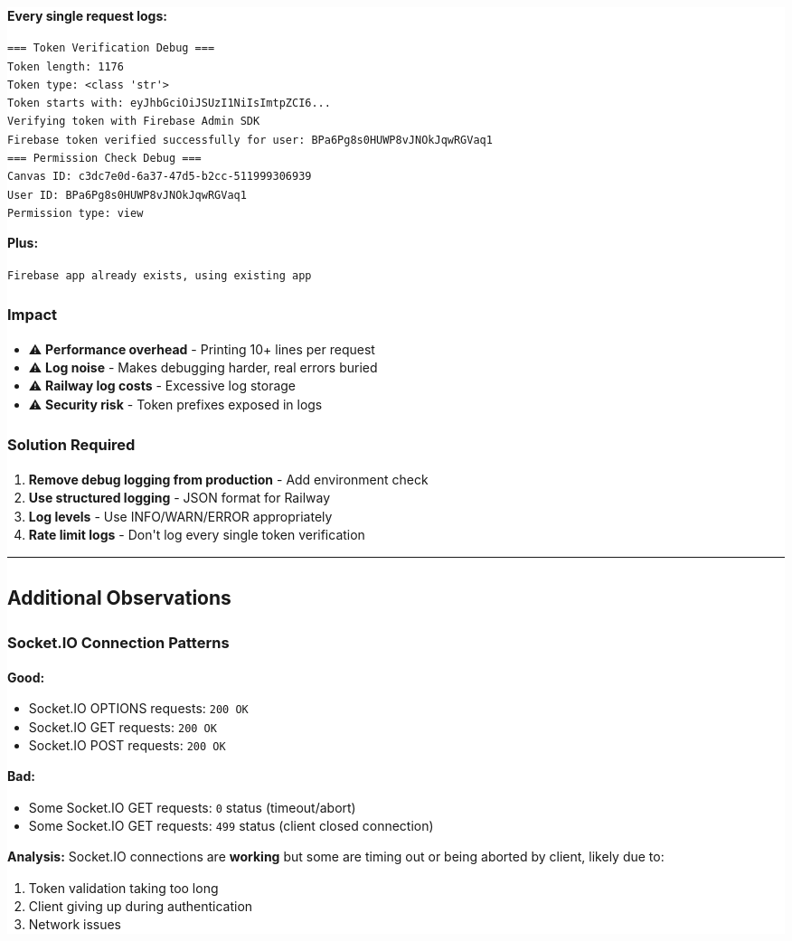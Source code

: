 **Every single request logs:**
```
=== Token Verification Debug ===
Token length: 1176
Token type: <class 'str'>
Token starts with: eyJhbGciOiJSUzI1NiIsImtpZCI6...
Verifying token with Firebase Admin SDK
Firebase token verified successfully for user: BPa6Pg8s0HUWP8vJNOkJqwRGVaq1
=== Permission Check Debug ===
Canvas ID: c3dc7e0d-6a37-47d5-b2cc-511999306939
User ID: BPa6Pg8s0HUWP8vJNOkJqwRGVaq1
Permission type: view
```

**Plus:**
```
Firebase app already exists, using existing app
```

### Impact

- ⚠️ **Performance overhead** - Printing 10+ lines per request
- ⚠️ **Log noise** - Makes debugging harder, real errors buried
- ⚠️ **Railway log costs** - Excessive log storage
- ⚠️ **Security risk** - Token prefixes exposed in logs

### Solution Required

1. **Remove debug logging from production** - Add environment check
2. **Use structured logging** - JSON format for Railway
3. **Log levels** - Use INFO/WARN/ERROR appropriately
4. **Rate limit logs** - Don't log every single token verification

---

## Additional Observations

### Socket.IO Connection Patterns

**Good:**
- Socket.IO OPTIONS requests: `200 OK`
- Socket.IO GET requests: `200 OK`
- Socket.IO POST requests: `200 OK`

**Bad:**
- Some Socket.IO GET requests: `0` status (timeout/abort)
- Some Socket.IO GET requests: `499` status (client closed connection)

**Analysis:** Socket.IO connections are **working** but some are timing out or being aborted by client, likely due to:
1. Token validation taking too long
2. Client giving up during authentication
3. Network issues
